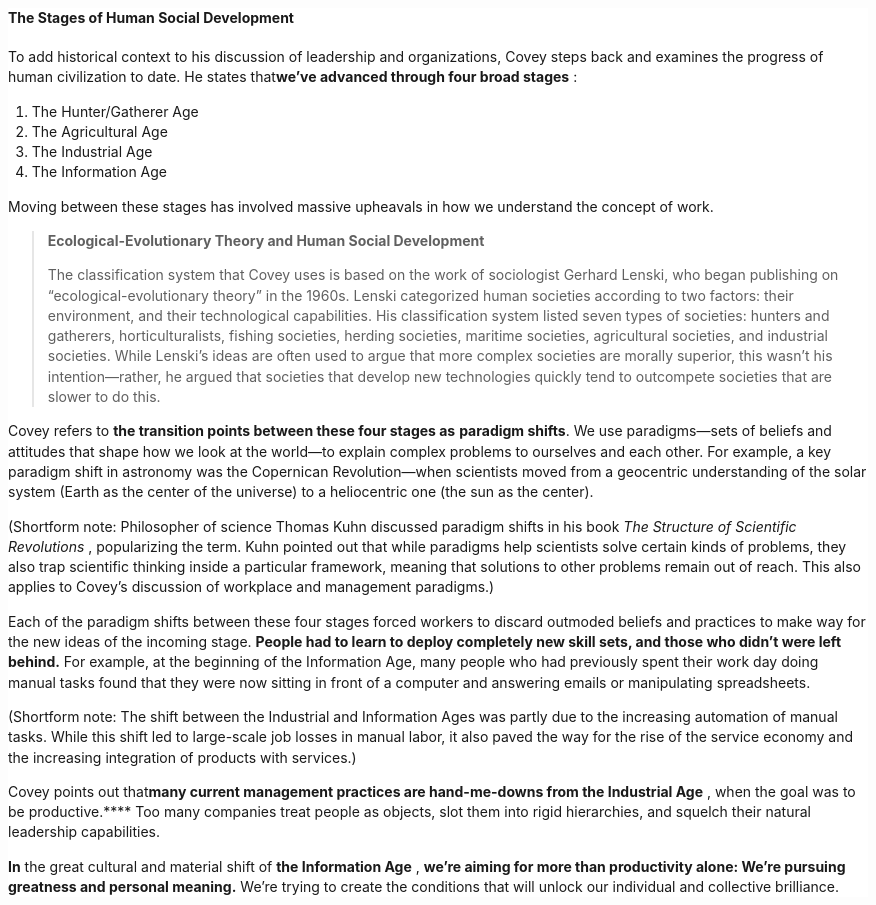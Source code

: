 #### The Stages of Human Social Development

To add historical context to his discussion of leadership and organizations, Covey steps back and examines the progress of human civilization to date. He states that**we’ve advanced through four broad stages** :

  1. The Hunter/Gatherer Age
  2. The Agricultural Age
  3. The Industrial Age
  4. The Information Age



Moving between these stages has involved massive upheavals in how we understand the concept of work.

> **Ecological-Evolutionary Theory and Human Social Development**
> 
> The classification system that Covey uses is based on the work of sociologist Gerhard Lenski, who began publishing on “ecological-evolutionary theory” in the 1960s. Lenski categorized human societies according to two factors: their environment, and their technological capabilities. His classification system listed seven types of societies: hunters and gatherers, horticulturalists, fishing societies, herding societies, maritime societies, agricultural societies, and industrial societies. While Lenski’s ideas are often used to argue that more complex societies are morally superior, this wasn’t his intention—rather, he argued that societies that develop new technologies quickly tend to outcompete societies that are slower to do this.

Covey refers to **the transition points between these four stages as** **paradigm shifts**. We use paradigms—sets of beliefs and attitudes that shape how we look at the world—to explain complex problems to ourselves and each other. For example, a key paradigm shift in astronomy was the Copernican Revolution—when scientists moved from a geocentric understanding of the solar system (Earth as the center of the universe) to a heliocentric one (the sun as the center).

(Shortform note: Philosopher of science Thomas Kuhn discussed paradigm shifts in his book _The Structure of Scientific Revolutions_ , popularizing the term. Kuhn pointed out that while paradigms help scientists solve certain kinds of problems, they also trap scientific thinking inside a particular framework, meaning that solutions to other problems remain out of reach. This also applies to Covey’s discussion of workplace and management paradigms.)

Each of the paradigm shifts between these four stages forced workers to discard outmoded beliefs and practices to make way for the new ideas of the incoming stage. **People had to learn to deploy completely new skill sets, and those who didn’t were left behind.** For example, at the beginning of the Information Age, many people who had previously spent their work day doing manual tasks found that they were now sitting in front of a computer and answering emails or manipulating spreadsheets.

(Shortform note: The shift between the Industrial and Information Ages was partly due to the increasing automation of manual tasks. While this shift led to large-scale job losses in manual labor, it also paved the way for the rise of the service economy and the increasing integration of products with services.)

Covey points out that**many current management practices are hand-me-downs from the Industrial Age** , when the goal was to be productive.**** Too many companies treat people as objects, slot them into rigid hierarchies, and squelch their natural leadership capabilities.

**In** the great cultural and material shift of **the Information Age** , **we’re aiming for more than productivity alone: We’re pursuing greatness and personal meaning.** We’re trying to create the conditions that will unlock our individual and collective brilliance.
